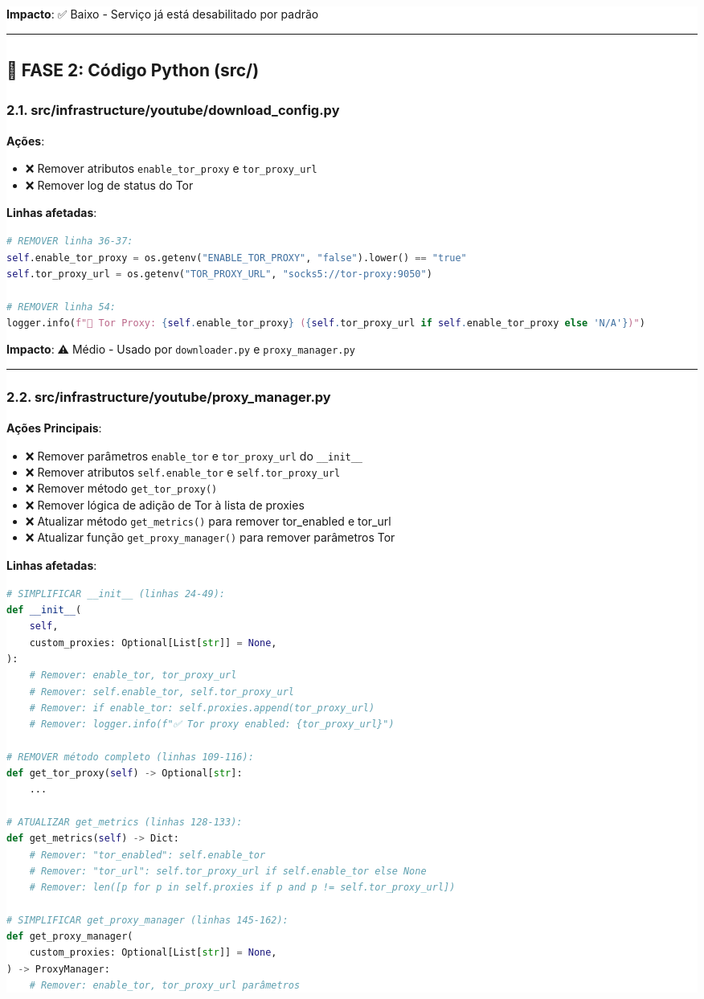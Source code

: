 **Impacto**: ✅ Baixo - Serviço já está desabilitado por padrão

---

## 🐍 FASE 2: Código Python (src/)

### 2.1. src/infrastructure/youtube/download_config.py

**Ações**:
- ❌ Remover atributos `enable_tor_proxy` e `tor_proxy_url`
- ❌ Remover log de status do Tor

**Linhas afetadas**:
```python
# REMOVER linha 36-37:
self.enable_tor_proxy = os.getenv("ENABLE_TOR_PROXY", "false").lower() == "true"
self.tor_proxy_url = os.getenv("TOR_PROXY_URL", "socks5://tor-proxy:9050")

# REMOVER linha 54:
logger.info(f"🧅 Tor Proxy: {self.enable_tor_proxy} ({self.tor_proxy_url if self.enable_tor_proxy else 'N/A'})")
```

**Impacto**: ⚠️ Médio - Usado por `downloader.py` e `proxy_manager.py`

---

### 2.2. src/infrastructure/youtube/proxy_manager.py

**Ações Principais**:
- ❌ Remover parâmetros `enable_tor` e `tor_proxy_url` do `__init__`
- ❌ Remover atributos `self.enable_tor` e `self.tor_proxy_url`
- ❌ Remover método `get_tor_proxy()`
- ❌ Remover lógica de adição de Tor à lista de proxies
- ❌ Atualizar método `get_metrics()` para remover tor_enabled e tor_url
- ❌ Atualizar função `get_proxy_manager()` para remover parâmetros Tor

**Linhas afetadas**:
```python
# SIMPLIFICAR __init__ (linhas 24-49):
def __init__(
    self,
    custom_proxies: Optional[List[str]] = None,
):
    # Remover: enable_tor, tor_proxy_url
    # Remover: self.enable_tor, self.tor_proxy_url
    # Remover: if enable_tor: self.proxies.append(tor_proxy_url)
    # Remover: logger.info(f"✅ Tor proxy enabled: {tor_proxy_url}")

# REMOVER método completo (linhas 109-116):
def get_tor_proxy(self) -> Optional[str]:
    ...

# ATUALIZAR get_metrics (linhas 128-133):
def get_metrics(self) -> Dict:
    # Remover: "tor_enabled": self.enable_tor
    # Remover: "tor_url": self.tor_proxy_url if self.enable_tor else None
    # Remover: len([p for p in self.proxies if p and p != self.tor_proxy_url])

# SIMPLIFICAR get_proxy_manager (linhas 145-162):
def get_proxy_manager(
    custom_proxies: Optional[List[str]] = None,
) -> ProxyManager:
    # Remover: enable_tor, tor_proxy_url parâmetros
```
